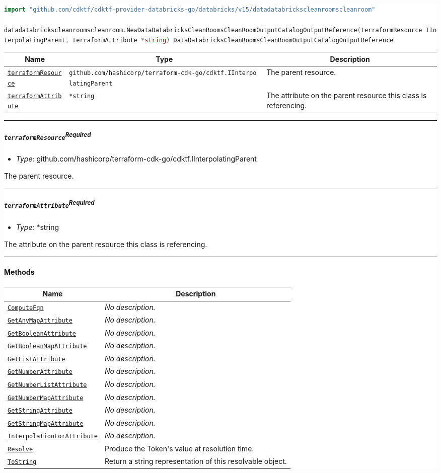 ```go
import "github.com/cdktf/cdktf-provider-databricks-go/databricks/v15/datadatabrickscleanroomscleanroom"

datadatabrickscleanroomscleanroom.NewDataDatabricksCleanRoomsCleanRoomOutputCatalogOutputReference(terraformResource IInterpolatingParent, terraformAttribute *string) DataDatabricksCleanRoomsCleanRoomOutputCatalogOutputReference
```

| **Name** | **Type** | **Description** |
| --- | --- | --- |
| <code><a href="#@cdktf/provider-databricks.dataDatabricksCleanRoomsCleanRoom.DataDatabricksCleanRoomsCleanRoomOutputCatalogOutputReference.Initializer.parameter.terraformResource">terraformResource</a></code> | <code>github.com/hashicorp/terraform-cdk-go/cdktf.IInterpolatingParent</code> | The parent resource. |
| <code><a href="#@cdktf/provider-databricks.dataDatabricksCleanRoomsCleanRoom.DataDatabricksCleanRoomsCleanRoomOutputCatalogOutputReference.Initializer.parameter.terraformAttribute">terraformAttribute</a></code> | <code>*string</code> | The attribute on the parent resource this class is referencing. |

---

##### `terraformResource`<sup>Required</sup> <a name="terraformResource" id="@cdktf/provider-databricks.dataDatabricksCleanRoomsCleanRoom.DataDatabricksCleanRoomsCleanRoomOutputCatalogOutputReference.Initializer.parameter.terraformResource"></a>

- *Type:* github.com/hashicorp/terraform-cdk-go/cdktf.IInterpolatingParent

The parent resource.

---

##### `terraformAttribute`<sup>Required</sup> <a name="terraformAttribute" id="@cdktf/provider-databricks.dataDatabricksCleanRoomsCleanRoom.DataDatabricksCleanRoomsCleanRoomOutputCatalogOutputReference.Initializer.parameter.terraformAttribute"></a>

- *Type:* *string

The attribute on the parent resource this class is referencing.

---

#### Methods <a name="Methods" id="Methods"></a>

| **Name** | **Description** |
| --- | --- |
| <code><a href="#@cdktf/provider-databricks.dataDatabricksCleanRoomsCleanRoom.DataDatabricksCleanRoomsCleanRoomOutputCatalogOutputReference.computeFqn">ComputeFqn</a></code> | *No description.* |
| <code><a href="#@cdktf/provider-databricks.dataDatabricksCleanRoomsCleanRoom.DataDatabricksCleanRoomsCleanRoomOutputCatalogOutputReference.getAnyMapAttribute">GetAnyMapAttribute</a></code> | *No description.* |
| <code><a href="#@cdktf/provider-databricks.dataDatabricksCleanRoomsCleanRoom.DataDatabricksCleanRoomsCleanRoomOutputCatalogOutputReference.getBooleanAttribute">GetBooleanAttribute</a></code> | *No description.* |
| <code><a href="#@cdktf/provider-databricks.dataDatabricksCleanRoomsCleanRoom.DataDatabricksCleanRoomsCleanRoomOutputCatalogOutputReference.getBooleanMapAttribute">GetBooleanMapAttribute</a></code> | *No description.* |
| <code><a href="#@cdktf/provider-databricks.dataDatabricksCleanRoomsCleanRoom.DataDatabricksCleanRoomsCleanRoomOutputCatalogOutputReference.getListAttribute">GetListAttribute</a></code> | *No description.* |
| <code><a href="#@cdktf/provider-databricks.dataDatabricksCleanRoomsCleanRoom.DataDatabricksCleanRoomsCleanRoomOutputCatalogOutputReference.getNumberAttribute">GetNumberAttribute</a></code> | *No description.* |
| <code><a href="#@cdktf/provider-databricks.dataDatabricksCleanRoomsCleanRoom.DataDatabricksCleanRoomsCleanRoomOutputCatalogOutputReference.getNumberListAttribute">GetNumberListAttribute</a></code> | *No description.* |
| <code><a href="#@cdktf/provider-databricks.dataDatabricksCleanRoomsCleanRoom.DataDatabricksCleanRoomsCleanRoomOutputCatalogOutputReference.getNumberMapAttribute">GetNumberMapAttribute</a></code> | *No description.* |
| <code><a href="#@cdktf/provider-databricks.dataDatabricksCleanRoomsCleanRoom.DataDatabricksCleanRoomsCleanRoomOutputCatalogOutputReference.getStringAttribute">GetStringAttribute</a></code> | *No description.* |
| <code><a href="#@cdktf/provider-databricks.dataDatabricksCleanRoomsCleanRoom.DataDatabricksCleanRoomsCleanRoomOutputCatalogOutputReference.getStringMapAttribute">GetStringMapAttribute</a></code> | *No description.* |
| <code><a href="#@cdktf/provider-databricks.dataDatabricksCleanRoomsCleanRoom.DataDatabricksCleanRoomsCleanRoomOutputCatalogOutputReference.interpolationForAttribute">InterpolationForAttribute</a></code> | *No description.* |
| <code><a href="#@cdktf/provider-databricks.dataDatabricksCleanRoomsCleanRoom.DataDatabricksCleanRoomsCleanRoomOutputCatalogOutputReference.resolve">Resolve</a></code> | Produce the Token's value at resolution time. |
| <code><a href="#@cdktf/provider-databricks.dataDatabricksCleanRoomsCleanRoom.DataDatabricksCleanRoomsCleanRoomOutputCatalogOutputReference.toString">ToString</a></code> | Return a string representation of this resolvable object. |